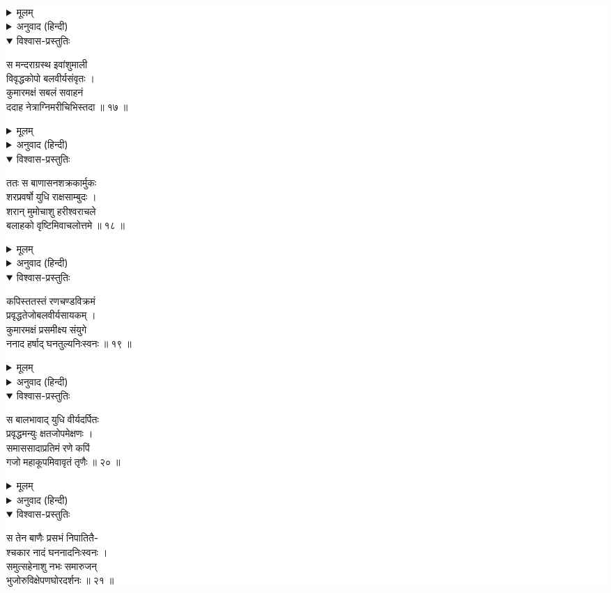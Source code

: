 <details><summary>मूलम्</summary></details>

<details><summary>अनुवाद (हिन्दी)</summary></details>

<details open><summary>विश्वास-प्रस्तुतिः</summary>

स मन्दराग्रस्थ इवांशुमाली  
विवृद्धकोपो बलवीर्यसंवृतः ।  
कुमारमक्षं सबलं सवाहनं  
ददाह नेत्राग्निमरीचिभिस्तदा ॥ १७ ॥
</details>

<details><summary>मूलम्</summary></details>

<details><summary>अनुवाद (हिन्दी)</summary></details>

<details open><summary>विश्वास-प्रस्तुतिः</summary>

ततः स बाणासनशक्रकार्मुकः  
शरप्रवर्षो युधि राक्षसाम्बुदः ।  
शरान् मुमोचाशु हरीश्वराचले  
बलाहको वृष्टिमिवाचलोत्तमे ॥ १८ ॥
</details>

<details><summary>मूलम्</summary></details>

<details><summary>अनुवाद (हिन्दी)</summary></details>

<details open><summary>विश्वास-प्रस्तुतिः</summary>

कपिस्ततस्तं रणचण्डविक्रमं  
प्रवृद्धतेजोबलवीर्यसायकम् ।  
कुमारमक्षं प्रसमीक्ष्य संयुगे  
ननाद हर्षाद् घनतुल्यनिःस्वनः ॥ १९ ॥
</details>

<details><summary>मूलम्</summary></details>

<details><summary>अनुवाद (हिन्दी)</summary></details>

<details open><summary>विश्वास-प्रस्तुतिः</summary>

स बालभावाद् युधि वीर्यदर्पितः  
प्रवृद्धमन्युः क्षतजोपमेक्षणः ।  
समाससादाप्रतिमं रणे कपिं  
गजो महाकूपमिवावृतं तृणैः ॥ २० ॥
</details>

<details><summary>मूलम्</summary></details>

<details><summary>अनुवाद (हिन्दी)</summary></details>

<details open><summary>विश्वास-प्रस्तुतिः</summary>

स तेन बाणैः प्रसभं निपातितै-  
श्चकार नादं घननादनिःस्वनः ।  
समुत्सहेनाशु नभः समारुजन्  
भुजोरुविक्षेपणघोरदर्शनः ॥ २१ ॥
</details>
